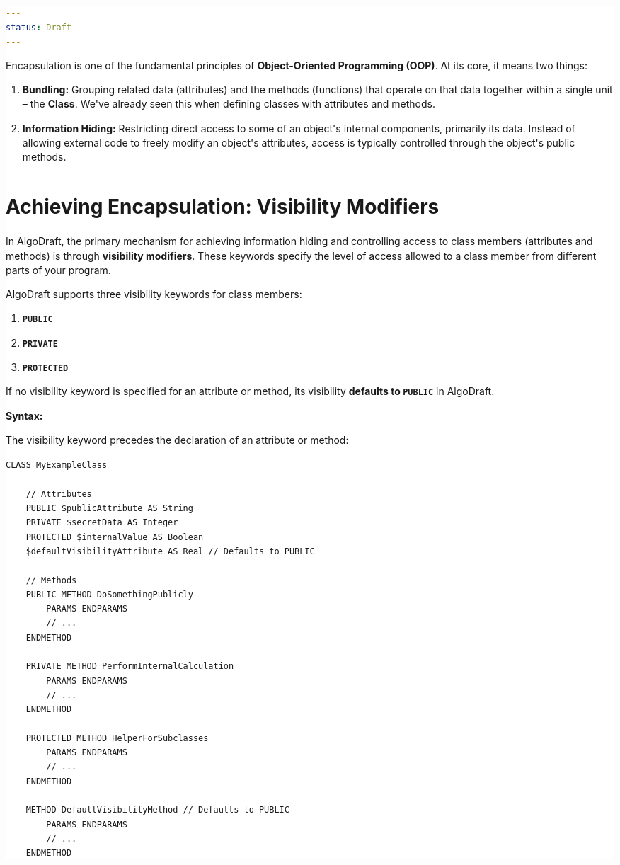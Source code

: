 ```yaml
---
status: Draft
---
```

Encapsulation is one of the fundamental principles of **Object-Oriented Programming (OOP)**. At its core, it means two things:

1. **Bundling:** Grouping related data (attributes) and the methods (functions) that operate on that data together within a single unit – the **Class**. We've already seen this when defining classes with attributes and methods.

2. **Information Hiding:** Restricting direct access to some of an object's internal components, primarily its data. Instead of allowing external code to freely modify an object's attributes, access is typically controlled through the object's public methods.

# Achieving Encapsulation: Visibility Modifiers

In AlgoDraft, the primary mechanism for achieving information hiding and controlling access to class members (attributes and methods) is through **visibility modifiers**. These keywords specify the level of access allowed to a class member from different parts of your program.

AlgoDraft supports three visibility keywords for class members:

1. **`PUBLIC`**

2. **`PRIVATE`**

3. **`PROTECTED`**

If no visibility keyword is specified for an attribute or method, its visibility **defaults to `PUBLIC`** in AlgoDraft.

**Syntax:**

The visibility keyword precedes the declaration of an attribute or method:

```
CLASS MyExampleClass

    // Attributes
    PUBLIC $publicAttribute AS String
    PRIVATE $secretData AS Integer
    PROTECTED $internalValue AS Boolean
    $defaultVisibilityAttribute AS Real // Defaults to PUBLIC

    // Methods
    PUBLIC METHOD DoSomethingPublicly
        PARAMS ENDPARAMS
        // ...
    ENDMETHOD

    PRIVATE METHOD PerformInternalCalculation
        PARAMS ENDPARAMS
        // ...
    ENDMETHOD

    PROTECTED METHOD HelperForSubclasses
        PARAMS ENDPARAMS
        // ...
    ENDMETHOD

    METHOD DefaultVisibilityMethod // Defaults to PUBLIC
        PARAMS ENDPARAMS
        // ...
    ENDMETHOD

```